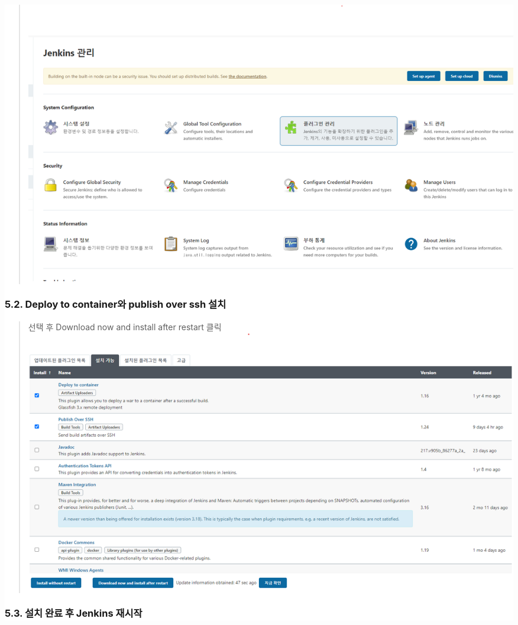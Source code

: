 >![](사진/406.png) 
### 5.2. Deploy to container와 publish over ssh 설치
> 선택 후 Download now and install after restart 클릭
>![](사진/407.png) 
### 5.3. 설치 완료 후 Jenkins 재시작